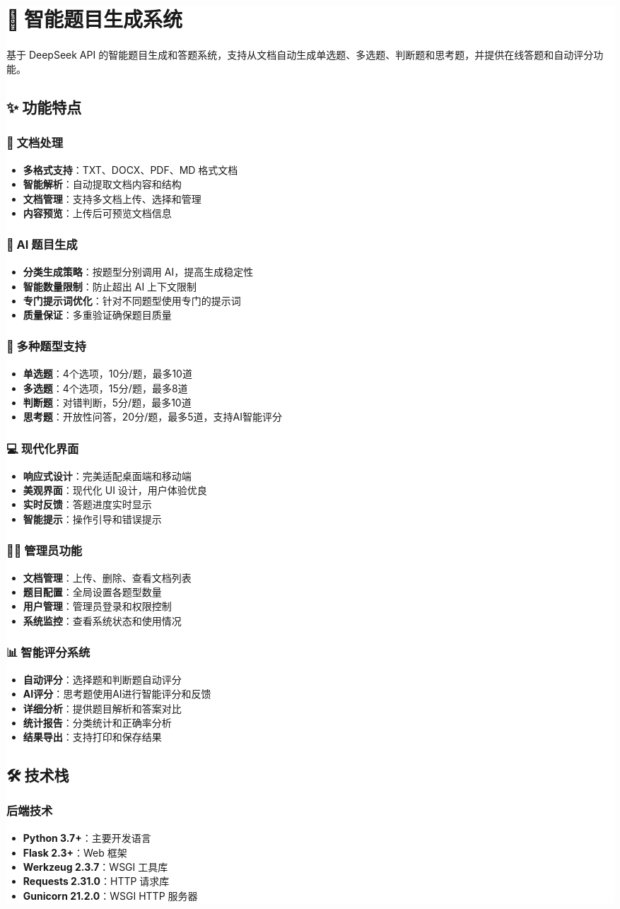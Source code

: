 # 🎯 智能题目生成系统

基于 DeepSeek API 的智能题目生成和答题系统，支持从文档自动生成单选题、多选题、判断题和思考题，并提供在线答题和自动评分功能。

## ✨ 功能特点

### 📄 文档处理
- **多格式支持**：TXT、DOCX、PDF、MD 格式文档
- **智能解析**：自动提取文档内容和结构
- **文档管理**：支持多文档上传、选择和管理
- **内容预览**：上传后可预览文档信息

### 🤖 AI 题目生成
- **分类生成策略**：按题型分别调用 AI，提高生成稳定性
- **智能数量限制**：防止超出 AI 上下文限制
- **专门提示词优化**：针对不同题型使用专门的提示词
- **质量保证**：多重验证确保题目质量

### 📝 多种题型支持
- **单选题**：4个选项，10分/题，最多10道
- **多选题**：4个选项，15分/题，最多8道
- **判断题**：对错判断，5分/题，最多10道
- **思考题**：开放性问答，20分/题，最多5道，支持AI智能评分

### 💻 现代化界面
- **响应式设计**：完美适配桌面端和移动端
- **美观界面**：现代化 UI 设计，用户体验优良
- **实时反馈**：答题进度实时显示
- **智能提示**：操作引导和错误提示

### 👨‍💼 管理员功能
- **文档管理**：上传、删除、查看文档列表
- **题目配置**：全局设置各题型数量
- **用户管理**：管理员登录和权限控制
- **系统监控**：查看系统状态和使用情况

### 📊 智能评分系统
- **自动评分**：选择题和判断题自动评分
- **AI评分**：思考题使用AI进行智能评分和反馈
- **详细分析**：提供题目解析和答案对比
- **统计报告**：分类统计和正确率分析
- **结果导出**：支持打印和保存结果

## 🛠️ 技术栈

### 后端技术
- **Python 3.7+**：主要开发语言
- **Flask 2.3+**：Web 框架
- **Werkzeug 2.3.7**：WSGI 工具库
- **Requests 2.31.0**：HTTP 请求库
- **Gunicorn 21.2.0**：WSGI HTTP 服务器
